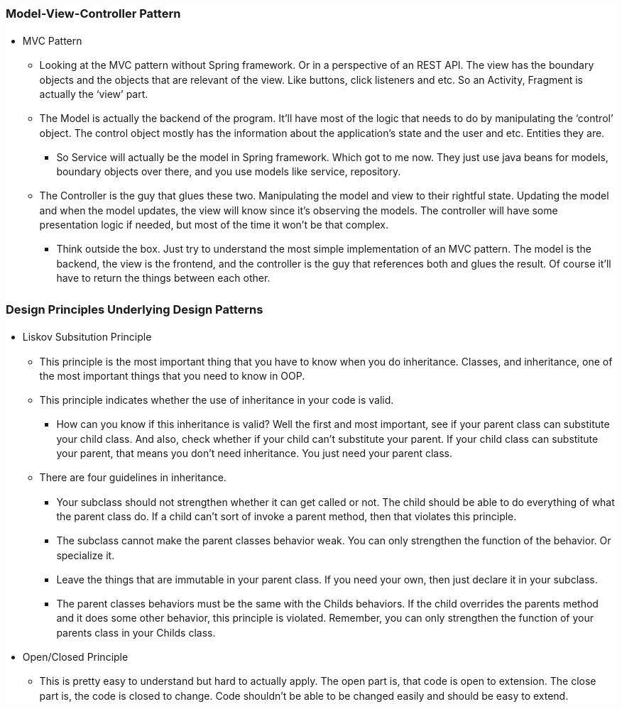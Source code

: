 ### Model-View-Controller Pattern

- MVC Pattern

	- Looking at the MVC pattern without Spring framework. Or in a perspective of an REST API. The view has the boundary objects and the objects that are relevant of the view. Like buttons, click listeners and etc. So an Activity, Fragment is actually the ‘view’ part. 

	- The Model is actually the backend of the program. It’ll have most of the logic that needs to do by manipulating the ‘control’ object. The control object mostly has the information about the application’s state and the user and etc. Entities they are. 

		- So Service will actually be the model in Spring framework. Which got to me now. They just use java beans for models, boundary objects over there, and you use models like service, repository.

	- The Controller is the guy that glues these two. Manipulating the model and view to their rightful state. Updating the model and when the model updates, the view will know since it’s observing the models. The controller will have some presentation logic if needed, but most of the time it won’t be that complex.

		- Think outside the box. Just try to understand the most simple implementation of an MVC pattern. The model is the backend, the view is the frontend, and the controller is the guy that references both and glues the result. Of course it’ll have to return the things between each other.

### Design Principles Underlying Design Patterns

- Liskov Subsitution Principle

	- This principle is the most important thing that you have to know when you do inheritance. Classes, and inheritance, one of the most important things that you need to know in OOP.

	- This principle indicates whether the use of inheritance in your code is valid. 

		- How can you know if this inheritance is valid? Well the first and most important, see if your parent class can substitute your child class. And also, check whether if your child can’t substitute your parent. If your child class can substitute your parent, that means you don’t need inheritance. You just need your parent class.

	- There are four guidelines in inheritance.

		- Your subclass should not strengthen whether it can get called or not. The child should be able to do everything of what the parent class do. If a child can’t sort of invoke a parent method, then that violates this principle.

		- The subclass cannot make the parent classes behavior weak. You can only strengthen the function of the behavior. Or specialize it.

		- Leave the things that are immutable in your parent class. If you need your own, then just declare it in your subclass.

		- The parent classes behaviors must be the same with the Childs behaviors. If the child overrides the parents method and it does some other behavior, this principle is violated. Remember, you can only strengthen the function of your parents class in your Childs class.

- Open/Closed Principle

	- This is pretty easy to understand but hard to actually apply. The open part is, that code is open to extension. The close part is, the code is closed to change. Code shouldn’t be able to be changed easily and should be easy to extend.
